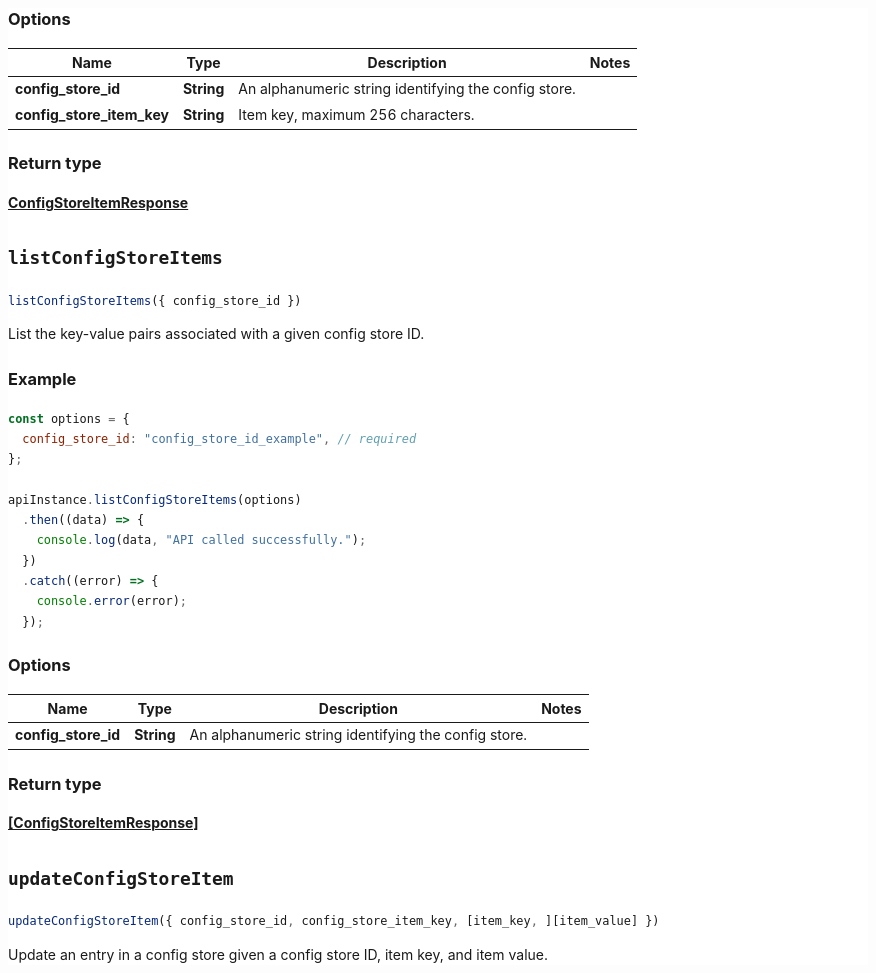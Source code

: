 ### Options

Name | Type | Description  | Notes
------------- | ------------- | ------------- | -------------
**config_store_id** | **String** | An alphanumeric string identifying the config store. |
**config_store_item_key** | **String** | Item key, maximum 256 characters. |

### Return type

[**ConfigStoreItemResponse**](ConfigStoreItemResponse.md)


## `listConfigStoreItems`

```javascript
listConfigStoreItems({ config_store_id })
```

List the key-value pairs associated with a given config store ID.

### Example

```javascript
const options = {
  config_store_id: "config_store_id_example", // required
};

apiInstance.listConfigStoreItems(options)
  .then((data) => {
    console.log(data, "API called successfully.");
  })
  .catch((error) => {
    console.error(error);
  });
```

### Options

Name | Type | Description  | Notes
------------- | ------------- | ------------- | -------------
**config_store_id** | **String** | An alphanumeric string identifying the config store. |

### Return type

[**[ConfigStoreItemResponse]**](ConfigStoreItemResponse.md)


## `updateConfigStoreItem`

```javascript
updateConfigStoreItem({ config_store_id, config_store_item_key, [item_key, ][item_value] })
```

Update an entry in a config store given a config store ID, item key, and item value.
